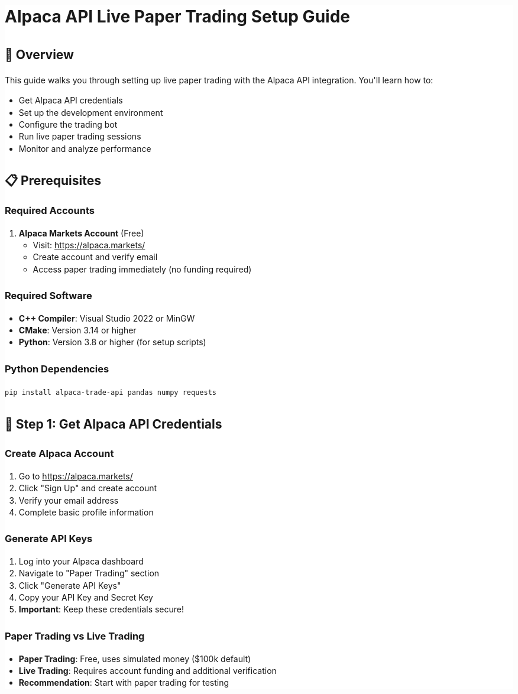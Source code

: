 # Alpaca API Live Paper Trading Setup Guide

## 🚀 Overview

This guide walks you through setting up live paper trading with the Alpaca API integration. You'll learn how to:
- Get Alpaca API credentials
- Set up the development environment
- Configure the trading bot
- Run live paper trading sessions
- Monitor and analyze performance

## 📋 Prerequisites

### Required Accounts
1. **Alpaca Markets Account** (Free)
   - Visit: https://alpaca.markets/
   - Create account and verify email
   - Access paper trading immediately (no funding required)

### Required Software
- **C++ Compiler**: Visual Studio 2022 or MinGW
- **CMake**: Version 3.14 or higher
- **Python**: Version 3.8 or higher (for setup scripts)

### Python Dependencies
```bash
pip install alpaca-trade-api pandas numpy requests
```

## 🔑 Step 1: Get Alpaca API Credentials

### Create Alpaca Account
1. Go to https://alpaca.markets/
2. Click "Sign Up" and create account
3. Verify your email address
4. Complete basic profile information

### Generate API Keys
1. Log into your Alpaca dashboard
2. Navigate to "Paper Trading" section
3. Click "Generate API Keys"
4. Copy your API Key and Secret Key
5. **Important**: Keep these credentials secure!

### Paper Trading vs Live Trading
- **Paper Trading**: Free, uses simulated money ($100k default)
- **Live Trading**: Requires account funding and additional verification
- **Recommendation**: Start with paper trading for testing

